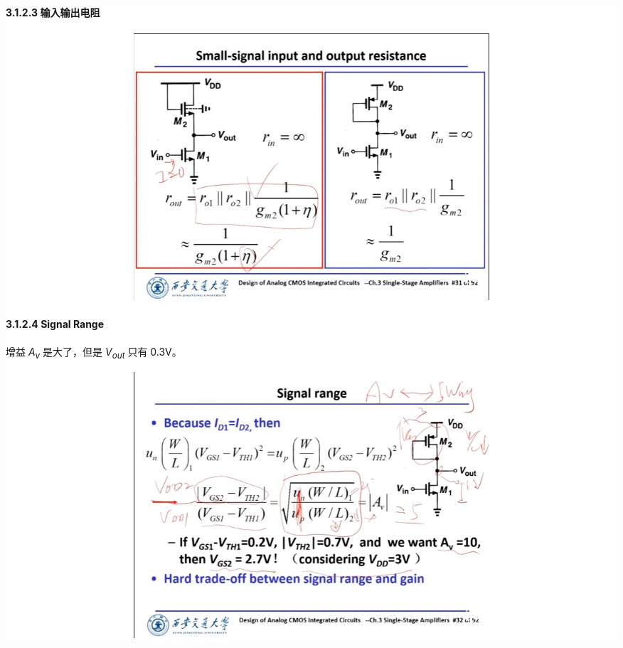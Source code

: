 #### 3.1.2.3 输入输出电阻

<div align = center><img src = ../img/2025-10-05-20-29-13.png width = 500/></div>

#### 3.1.2.4 Signal Range

增益 $A_v$ 是大了，但是 $V_{out}$ 只有 0.3V。
<div align = center><img src = ../img/2025-10-05-20-32-53.png width = 500/></div>
